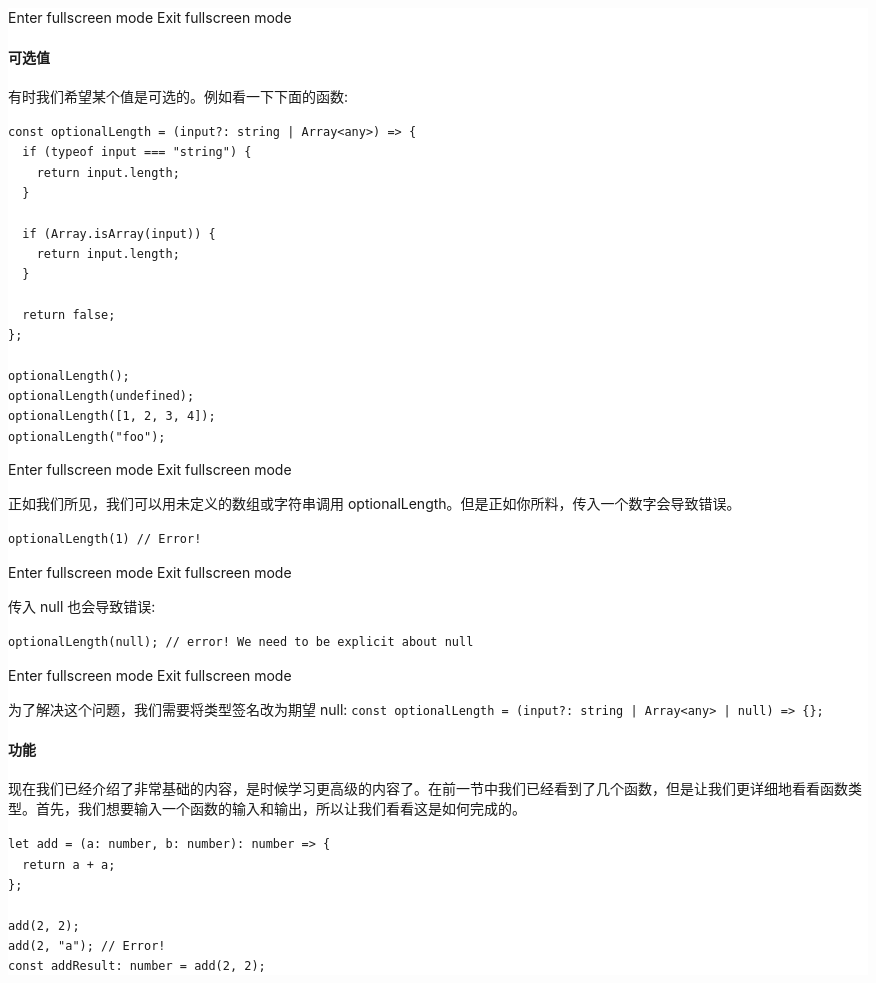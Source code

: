 Enter fullscreen mode Exit fullscreen mode

#### 可选值

有时我们希望某个值是可选的。例如看一下下面的函数:

```
const optionalLength = (input?: string | Array<any>) => {
  if (typeof input === "string") {
    return input.length;
  }

  if (Array.isArray(input)) {
    return input.length;
  }

  return false;
};

optionalLength();
optionalLength(undefined);
optionalLength([1, 2, 3, 4]);
optionalLength("foo"); 
```

Enter fullscreen mode Exit fullscreen mode

正如我们所见，我们可以用未定义的数组或字符串调用 optionalLength。但是正如你所料，传入一个数字会导致错误。

```
optionalLength(1) // Error! 
```

Enter fullscreen mode Exit fullscreen mode

传入 null 也会导致错误:

```
optionalLength(null); // error! We need to be explicit about null 
```

Enter fullscreen mode Exit fullscreen mode

为了解决这个问题，我们需要将类型签名改为期望 null:
`const optionalLength = (input?: string | Array<any> | null) => {};`

#### 功能

现在我们已经介绍了非常基础的内容，是时候学习更高级的内容了。在前一节中我们已经看到了几个函数，但是让我们更详细地看看函数类型。首先，我们想要输入一个函数的输入和输出，所以让我们看看这是如何完成的。

```
let add = (a: number, b: number): number => {
  return a + a;
};

add(2, 2);
add(2, "a"); // Error!
const addResult: number = add(2, 2); 
```


  [key: string]: number;